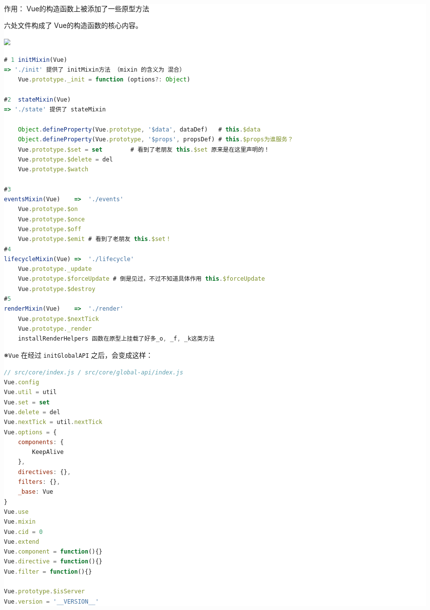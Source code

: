   作用： Vue的构造函数上被添加了一些原型方法

六处文件构成了 Vue的构造函数的核心内容。

<img src="images/vue-3.png" style="zoom: 80%;" />



````js
# 1	initMixin(Vue) 		
=> './init' 提供了 initMixin方法 （mixin 的含义为 混合）
	Vue.prototype._init = function (options?: Object)

#2	stateMixin(Vue) 	
=> './state' 提供了 stateMixin

	Object.defineProperty(Vue.prototype, '$data', dataDef)	 # this.$data
	Object.defineProperty(Vue.prototype, '$props', propsDef) # this.$props为谁服务？
	Vue.prototype.$set = set		# 看到了老朋友 this.$set 原来是在这里声明的！
	Vue.prototype.$delete = del
	Vue.prototype.$watch

#3
eventsMixin(Vue)	=>  './events'
	Vue.prototype.$on
	Vue.prototype.$once
	Vue.prototype.$off
	Vue.prototype.$emit # 看到了老朋友 this.$set！ 
#4
lifecycleMixin(Vue)	=> 	'./lifecycle'
	Vue.prototype._update
	Vue.prototype.$forceUpdate # 倒是见过，不过不知道具体作用 this.$forceUpdate
	Vue.prototype.$destroy
#5
renderMixin(Vue)	=>  './render'
	Vue.prototype.$nextTick
	Vue.prototype._render
	installRenderHelpers 函数在原型上挂载了好多_o, _f, _k这类方法
````

※`Vue` 在经过 `initGlobalAPI` 之后，会变成这样：

```js
// src/core/index.js / src/core/global-api/index.js
Vue.config
Vue.util = util
Vue.set = set
Vue.delete = del
Vue.nextTick = util.nextTick
Vue.options = {
    components: {
        KeepAlive
    },
    directives: {},
    filters: {},
    _base: Vue
}
Vue.use
Vue.mixin
Vue.cid = 0
Vue.extend
Vue.component = function(){}
Vue.directive = function(){}
Vue.filter = function(){}

Vue.prototype.$isServer
Vue.version = '__VERSION__'
```
